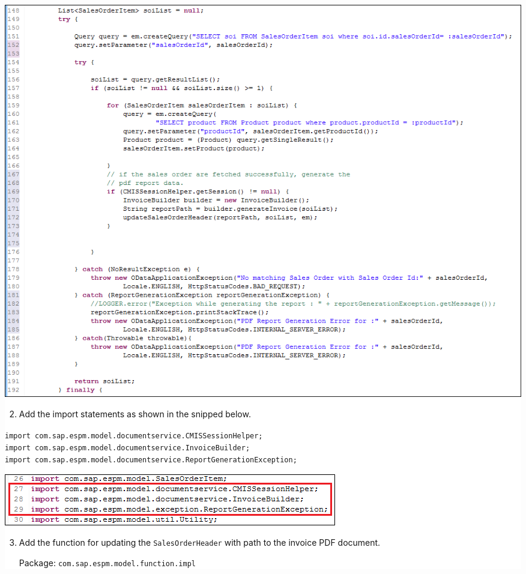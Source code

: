 ![Sales Order Item](SapesOrderItem.PNG)

2. Add the import statements as shown in the snipped below.

```
import com.sap.espm.model.documentservice.CMISSessionHelper;
import com.sap.espm.model.documentservice.InvoiceBuilder;
import com.sap.espm.model.documentservice.ReportGenerationException;
```

![Import](import.PNG)

3. Add the function for updating the `SalesOrderHeader` with path to the invoice PDF document.

      Package: `com.sap.espm.model.function.impl`
